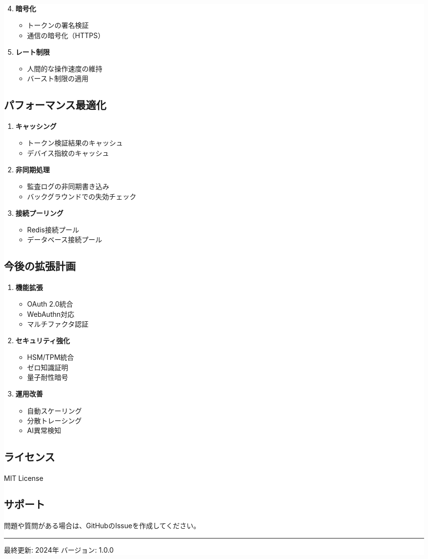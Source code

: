 4. **暗号化**
   - トークンの署名検証
   - 通信の暗号化（HTTPS）

5. **レート制限**
   - 人間的な操作速度の維持
   - バースト制限の適用

## パフォーマンス最適化

1. **キャッシング**
   - トークン検証結果のキャッシュ
   - デバイス指紋のキャッシュ

2. **非同期処理**
   - 監査ログの非同期書き込み
   - バックグラウンドでの失効チェック

3. **接続プーリング**
   - Redis接続プール
   - データベース接続プール

## 今後の拡張計画

1. **機能拡張**
   - OAuth 2.0統合
   - WebAuthn対応
   - マルチファクタ認証

2. **セキュリティ強化**
   - HSM/TPM統合
   - ゼロ知識証明
   - 量子耐性暗号

3. **運用改善**
   - 自動スケーリング
   - 分散トレーシング
   - AI異常検知

## ライセンス

MIT License

## サポート

問題や質問がある場合は、GitHubのIssueを作成してください。

---

最終更新: 2024年
バージョン: 1.0.0